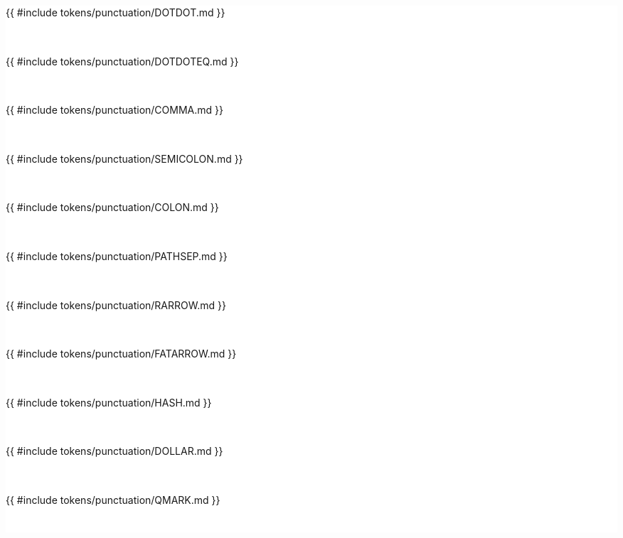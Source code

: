 {{ #include tokens/punctuation/DOTDOT.md }}

<br>

<a name="DOTDOTEQ"></a>

{{ #include tokens/punctuation/DOTDOTEQ.md }}

<br>

<a name="COMMA"></a>

{{ #include tokens/punctuation/COMMA.md }}

<br>

<a name="SEMICOLON"></a>

{{ #include tokens/punctuation/SEMICOLON.md }}

<br>

<a name="COLON"></a>

{{ #include tokens/punctuation/COLON.md }}

<br>

<a name="PATHSEP"></a>

{{ #include tokens/punctuation/PATHSEP.md }}

<br>

<a name="RARROW"></a>

{{ #include tokens/punctuation/RARROW.md }}

<br>

<a name="FATARROW"></a>

{{ #include tokens/punctuation/FATARROW.md }}

<br>

<a name="HASH"></a>

{{ #include tokens/punctuation/HASH.md }}

<br>

<a name="DOLLAR"></a>

{{ #include tokens/punctuation/DOLLAR.md }}

<br>

<a name="QMARK"></a>

{{ #include tokens/punctuation/QMARK.md }}

<br>

<a name="TILDE"></a>
